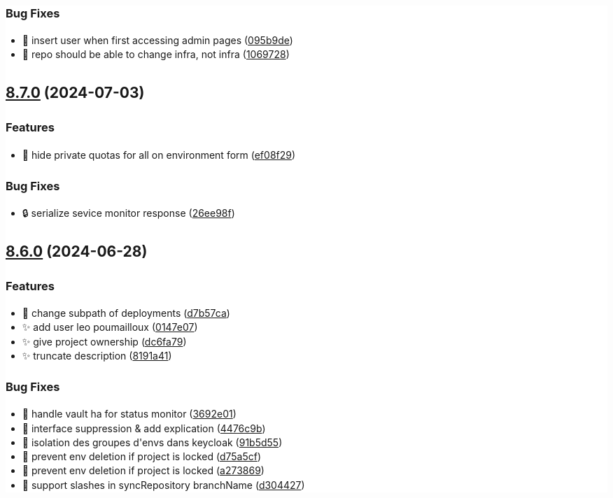 
### Bug Fixes

* :bug: insert user when first accessing admin pages ([095b9de](https://github.com/cloud-pi-native/console/commit/095b9de4e282712919e932bf67b15fdaeec96932))
* :lipstick: repo should be able to change infra, not infra ([1069728](https://github.com/cloud-pi-native/console/commit/10697280499b44b1a1eef28a71d510bfe8916cf3))

## [8.7.0](https://github.com/cloud-pi-native/console/compare/v8.6.0...v8.7.0) (2024-07-03)


### Features

* :necktie: hide private quotas for all on environment form ([ef08f29](https://github.com/cloud-pi-native/console/commit/ef08f29080d2be32236839be1e402fe76f44f465))


### Bug Fixes

* :lock: serialize sevice monitor response ([26ee98f](https://github.com/cloud-pi-native/console/commit/26ee98fa21984e57eaae8251dc14394f0e94c4b9))

## [8.6.0](https://github.com/cloud-pi-native/console/compare/v8.5.0...v8.6.0) (2024-06-28)


### Features

* :art: change subpath of deployments ([d7b57ca](https://github.com/cloud-pi-native/console/commit/d7b57ca095bcb1ae8fcde5ead7a533b0f0ce81e5))
* :sparkles: add user leo poumailloux ([0147e07](https://github.com/cloud-pi-native/console/commit/0147e071bbdfbb8c666d20247bd95938f645f152))
* :sparkles: give project ownership ([dc6fa79](https://github.com/cloud-pi-native/console/commit/dc6fa798fe2fe37395c521482bbc857eb74b50d1))
* :sparkles: truncate description ([8191a41](https://github.com/cloud-pi-native/console/commit/8191a41ae808980d400f1e65499e012d0d192c28))


### Bug Fixes

* :bug: handle vault ha for status monitor ([3692e01](https://github.com/cloud-pi-native/console/commit/3692e010d9d4c0c03e8403b4d5df3591f0312209))
* :bug: interface suppression & add explication ([4476c9b](https://github.com/cloud-pi-native/console/commit/4476c9bacdcc748ca0d2d1029f8980392a2ea068))
* :bug: isolation des groupes d'envs dans keycloak ([91b5d55](https://github.com/cloud-pi-native/console/commit/91b5d551a88f5059868a80271be5b37c451839d0))
* :bug: prevent env deletion if project is locked ([d75a5cf](https://github.com/cloud-pi-native/console/commit/d75a5cfc4e86741a91ba31d0c2d2fc2b21fa5226))
* :bug: prevent env deletion if project is locked ([a273869](https://github.com/cloud-pi-native/console/commit/a273869ba421ee37fc342c585c38c978aab5d411))
* :bug: support slashes in syncRepository branchName ([d304427](https://github.com/cloud-pi-native/console/commit/d304427c8bd0af8e7080ec9480143d0abab3bb76))
